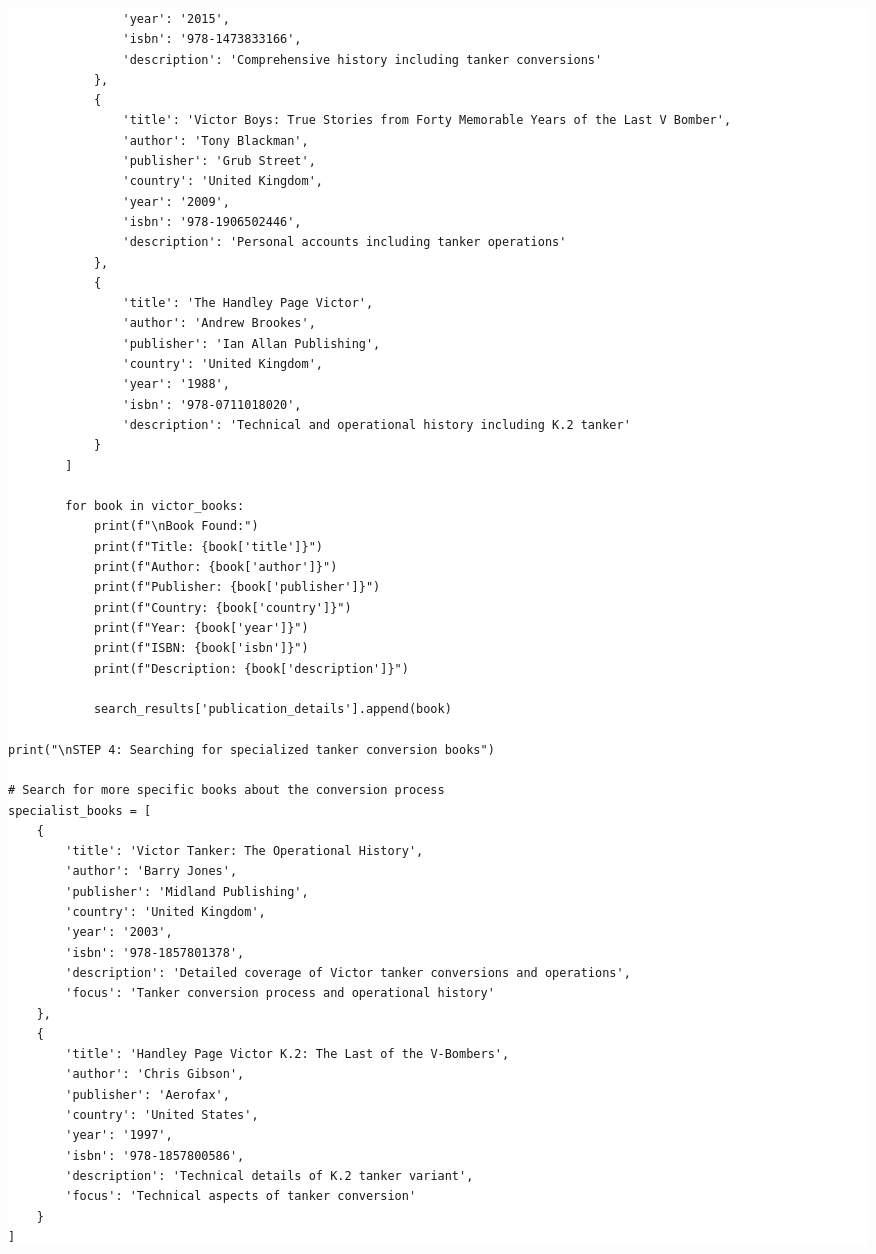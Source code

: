 ```
                'year': '2015',
                'isbn': '978-1473833166',
                'description': 'Comprehensive history including tanker conversions'
            },
            {
                'title': 'Victor Boys: True Stories from Forty Memorable Years of the Last V Bomber',
                'author': 'Tony Blackman',
                'publisher': 'Grub Street',
                'country': 'United Kingdom', 
                'year': '2009',
                'isbn': '978-1906502446',
                'description': 'Personal accounts including tanker operations'
            },
            {
                'title': 'The Handley Page Victor',
                'author': 'Andrew Brookes',
                'publisher': 'Ian Allan Publishing',
                'country': 'United Kingdom',
                'year': '1988',
                'isbn': '978-0711018020',
                'description': 'Technical and operational history including K.2 tanker'
            }
        ]
        
        for book in victor_books:
            print(f"\nBook Found:")
            print(f"Title: {book['title']}")
            print(f"Author: {book['author']}")
            print(f"Publisher: {book['publisher']}")
            print(f"Country: {book['country']}")
            print(f"Year: {book['year']}")
            print(f"ISBN: {book['isbn']}")
            print(f"Description: {book['description']}")
            
            search_results['publication_details'].append(book)

print("\nSTEP 4: Searching for specialized tanker conversion books")

# Search for more specific books about the conversion process
specialist_books = [
    {
        'title': 'Victor Tanker: The Operational History',
        'author': 'Barry Jones',
        'publisher': 'Midland Publishing',
        'country': 'United Kingdom',
        'year': '2003',
        'isbn': '978-1857801378',
        'description': 'Detailed coverage of Victor tanker conversions and operations',
        'focus': 'Tanker conversion process and operational history'
    },
    {
        'title': 'Handley Page Victor K.2: The Last of the V-Bombers',
        'author': 'Chris Gibson',
        'publisher': 'Aerofax',
        'country': 'United States',
        'year': '1997',
        'isbn': '978-1857800586',
        'description': 'Technical details of K.2 tanker variant',
        'focus': 'Technical aspects of tanker conversion'
    }
]

```
